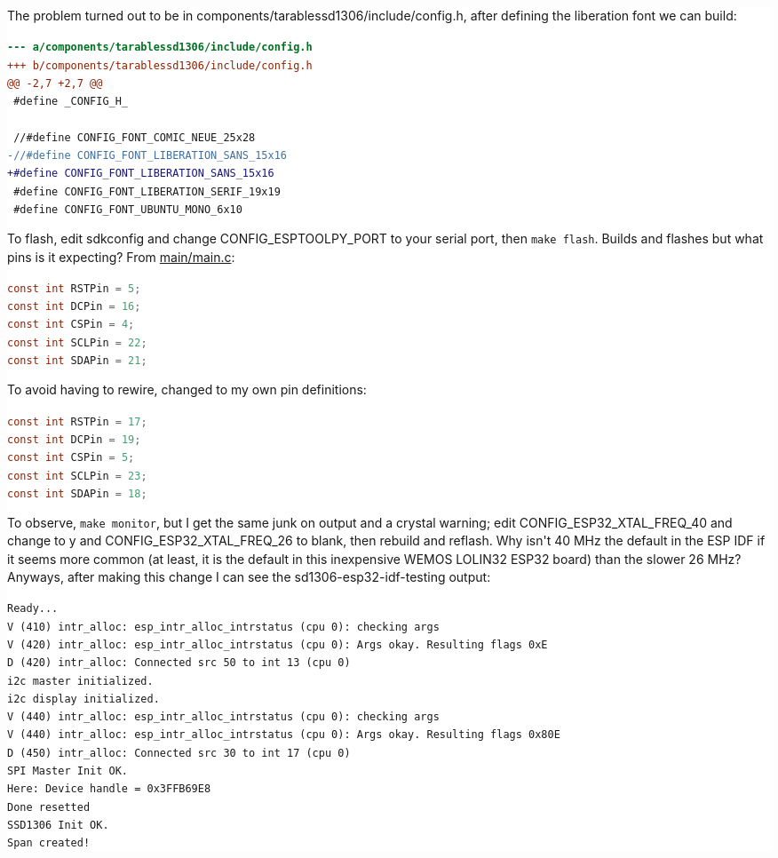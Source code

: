 The problem turned out to be in components/tarablessd1306/include/config.h, after defining the liberation font we can build:

```diff
--- a/components/tarablessd1306/include/config.h
+++ b/components/tarablessd1306/include/config.h
@@ -2,7 +2,7 @@
 #define _CONFIG_H_
 
 //#define CONFIG_FONT_COMIC_NEUE_25x28
-//#define CONFIG_FONT_LIBERATION_SANS_15x16
+#define CONFIG_FONT_LIBERATION_SANS_15x16
 #define CONFIG_FONT_LIBERATION_SERIF_19x19
 #define CONFIG_FONT_UBUNTU_MONO_6x10
```
 
To flash, edit sdkconfig and change CONFIG_ESPTOOLPY_PORT to your serial port, then `make flash`. Builds and flashes but what pins is it expecting? From [main/main.c](https://github.com/TaraHoleInIt/ssd1306-esp32-idf-testing/blob/master/main/main.c#L68):
 
```c
const int RSTPin = 5;
const int DCPin = 16;
const int CSPin = 4;
const int SCLPin = 22;
const int SDAPin = 21;
```

To avoid having to rewire, changed to my own pin definitions:

```c
const int RSTPin = 17; 
const int DCPin = 19;
const int CSPin = 5;
const int SCLPin = 23;
const int SDAPin = 18;
```

To observe, `make monitor`, but I get the same junk on output and a crystal warning; edit CONFIG_ESP32_XTAL_FREQ_40 and change to y and CONFIG_ESP32_XTAL_FREQ_26 to blank, then rebuild and reflash. Why isn't 40 MHz the default in the ESP IDF if it seems more common (at least, it is the default in this inexpensive WEMOS LOLIN32 ESP32 board) than the slower 26 MHz? Anyways, after making this change I can see the sd1306-esp32-idf-testing output:

```
Ready...
V (410) intr_alloc: esp_intr_alloc_intrstatus (cpu 0): checking args
V (420) intr_alloc: esp_intr_alloc_intrstatus (cpu 0): Args okay. Resulting flags 0xE
D (420) intr_alloc: Connected src 50 to int 13 (cpu 0)
i2c master initialized.
i2c display initialized.
V (440) intr_alloc: esp_intr_alloc_intrstatus (cpu 0): checking args
V (440) intr_alloc: esp_intr_alloc_intrstatus (cpu 0): Args okay. Resulting flags 0x80E
D (450) intr_alloc: Connected src 30 to int 17 (cpu 0)
SPI Master Init OK.
Here: Device handle = 0x3FFB69E8
Done resetted
SSD1306 Init OK.
Span created!
```
